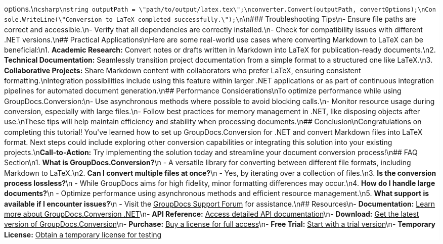 options.\n```csharp\nstring outputPath = \"path/to/output/latex.tex\";\nconverter.Convert(outputPath, convertOptions);\nConsole.WriteLine(\"Conversion to LaTeX completed successfully.\");\n```\n### Troubleshooting Tips\n- Ensure file paths are correct and accessible.\n- Verify that all dependencies are correctly installed.\n- Check for compatibility issues with different .NET versions.\n## Practical Applications\nHere are some real-world use cases where converting Markdown to LaTeX can be beneficial:\n1. **Academic Research:** Convert notes or drafts written in Markdown into LaTeX for publication-ready documents.\n2. **Technical Documentation:** Seamlessly transition project documentation from a simple format to a structured one like LaTeX.\n3. **Collaborative Projects:** Share Markdown content with collaborators who prefer LaTeX, ensuring consistent formatting.\nIntegration possibilities include using this feature within larger .NET applications or as part of continuous integration pipelines for automated document generation.\n## Performance Considerations\nTo optimize performance while using GroupDocs.Conversion:\n- Use asynchronous methods where possible to avoid blocking calls.\n- Monitor resource usage during conversion, especially with large files.\n- Follow best practices for memory management in .NET, like disposing objects after use.\nThese tips will help maintain efficiency and stability when processing documents.\n## Conclusion\nCongratulations on completing this tutorial! You've learned how to set up GroupDocs.Conversion for .NET and convert Markdown files into LaTeX format. Next steps could include exploring other conversion capabilities or integrating this solution into your existing projects.\n**Call-to-Action:** Try implementing the solution today and streamline your document conversion process!\n## FAQ Section\n1. **What is GroupDocs.Conversion?**\n   - A versatile library for converting between different file formats, including Markdown to LaTeX.\n2. **Can I convert multiple files at once?**\n   - Yes, by iterating over a collection of files.\n3. **Is the conversion process lossless?**\n   - While GroupDocs aims for high fidelity, minor formatting differences may occur.\n4. **How do I handle large documents?**\n   - Optimize performance using asynchronous methods and efficient resource management.\n5. **What support is available if I encounter issues?**\n   - Visit the [GroupDocs Support Forum](https://forum.groupdocs.com/c/conversion/10) for assistance.\n## Resources\n- **Documentation:** [Learn more about GroupDocs.Conversion .NET](https://docs.groupdocs.com/conversion/net/)\n- **API Reference:** [Access detailed API documentation](https://reference.groupdocs.com/conversion/net/)\n- **Download:** [Get the latest version of GroupDocs.Conversion](https://releases.groupdocs.com/conversion/net/)\n- **Purchase:** [Buy a license for full access](https://purchase.groupdocs.com/buy)\n- **Free Trial:** [Start with a trial version](https://releases.groupdocs.com/conversion/net/)\n- **Temporary License:** [Obtain a temporary license for testing](https://purchase.groupdocs.com/temporary-license/)
